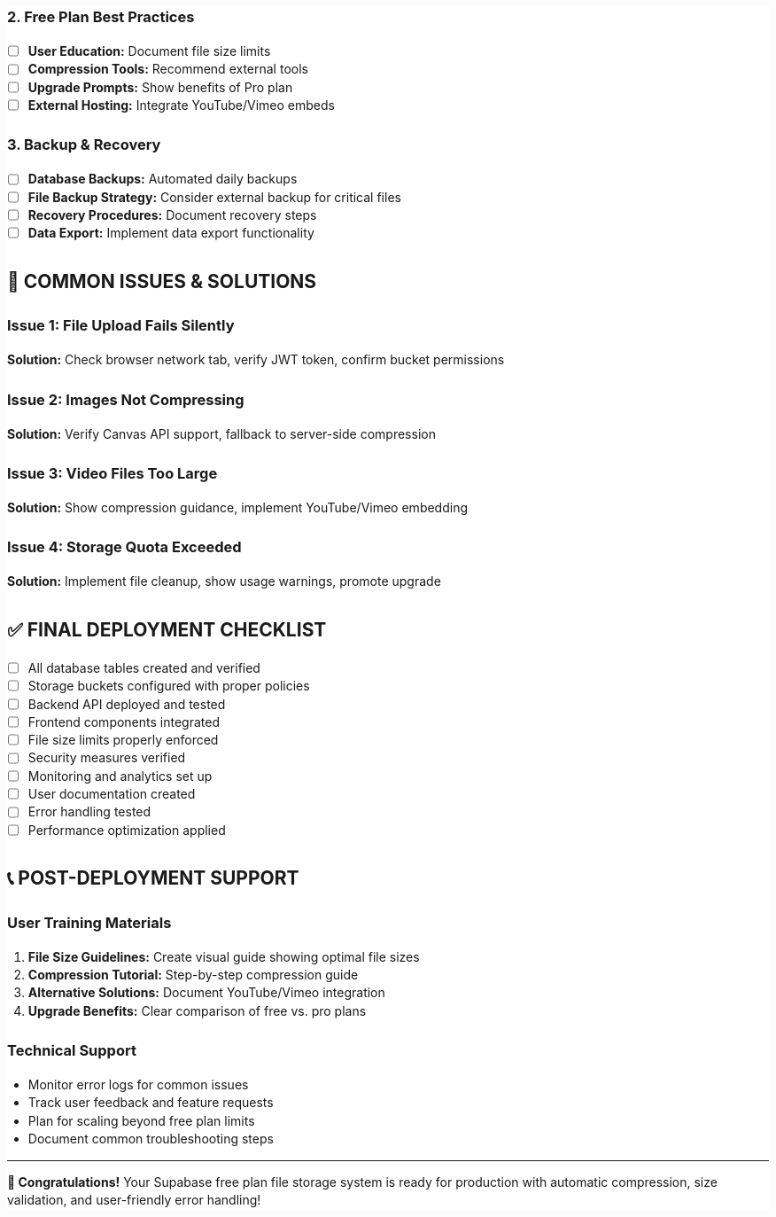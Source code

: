 ### 2. Free Plan Best Practices
- [ ] **User Education:** Document file size limits
- [ ] **Compression Tools:** Recommend external tools
- [ ] **Upgrade Prompts:** Show benefits of Pro plan
- [ ] **External Hosting:** Integrate YouTube/Vimeo embeds

### 3. Backup & Recovery
- [ ] **Database Backups:** Automated daily backups
- [ ] **File Backup Strategy:** Consider external backup for critical files
- [ ] **Recovery Procedures:** Document recovery steps
- [ ] **Data Export:** Implement data export functionality

## 🚨 COMMON ISSUES & SOLUTIONS

### Issue 1: File Upload Fails Silently
**Solution:** Check browser network tab, verify JWT token, confirm bucket permissions

### Issue 2: Images Not Compressing
**Solution:** Verify Canvas API support, fallback to server-side compression

### Issue 3: Video Files Too Large
**Solution:** Show compression guidance, implement YouTube/Vimeo embedding

### Issue 4: Storage Quota Exceeded
**Solution:** Implement file cleanup, show usage warnings, promote upgrade

## ✅ FINAL DEPLOYMENT CHECKLIST

- [ ] All database tables created and verified
- [ ] Storage buckets configured with proper policies
- [ ] Backend API deployed and tested
- [ ] Frontend components integrated
- [ ] File size limits properly enforced
- [ ] Security measures verified
- [ ] Monitoring and analytics set up
- [ ] User documentation created
- [ ] Error handling tested
- [ ] Performance optimization applied

## 📞 POST-DEPLOYMENT SUPPORT

### User Training Materials
1. **File Size Guidelines:** Create visual guide showing optimal file sizes
2. **Compression Tutorial:** Step-by-step compression guide
3. **Alternative Solutions:** Document YouTube/Vimeo integration
4. **Upgrade Benefits:** Clear comparison of free vs. pro plans

### Technical Support
- Monitor error logs for common issues
- Track user feedback and feature requests
- Plan for scaling beyond free plan limits
- Document common troubleshooting steps

---

**🎉 Congratulations!** Your Supabase free plan file storage system is ready for production with automatic compression, size validation, and user-friendly error handling!
